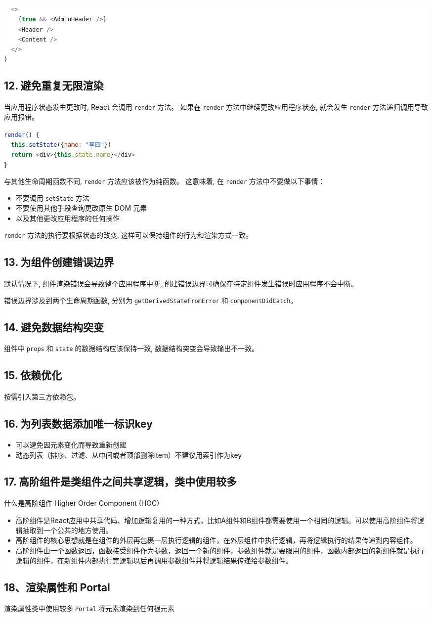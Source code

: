 ```javascript
  <>
    {true && <AdminHeader />}
    <Header />
    <Content />
  </>
)
```

## 12. 避免重复无限渲染
当应用程序状态发生更改时, React 会调用 `render` 方法。
如果在 `render` 方法中继续更改应用程序状态, 就会发生 `render` 方法递归调用导致应用报错。
```javascript
render() {
  this.setState({name: "李四"})
  return <div>{this.state.name}</div>
}
```
与其他生命周期函数不同, `render` 方法应该被作为纯函数。
这意味着, 在 `render` 方法中不要做以下事情：

- 不要调用 `setState` 方法
- 不要使用其他手段查询更改原生 DOM 元素
- 以及其他更改应用程序的任何操作

`render` 方法的执行要根据状态的改变, 这样可以保持组件的行为和渲染方式一致。

## 13. 为组件创建错误边界
默认情况下, 组件渲染错误会导致整个应用程序中断, 创建错误边界可确保在特定组件发生错误时应用程序不会中断。

错误边界涉及到两个生命周期函数, 分别为 `getDerivedStateFromError` 和 `componentDidCatch`。

## 14. 避免数据结构突变
组件中 `props` 和 `state` 的数据结构应该保持一致, 数据结构突变会导致输出不一致。

## 15. 依赖优化
按需引入第三方依赖包。

## 16. 为列表数据添加唯一标识key

- 可以避免因元素变化而导致重新创建
- 动态列表（排序、过滤、从中间或者顶部删除item）不建议用索引作为key

## 17. 高阶组件是类组件之间共享逻辑，类中使用较多
什么是高阶组件 Higher Order Component (HOC)

- 高阶组件是React应用中共享代码、增加逻辑复用的一种方式，比如A组件和B组件都需要使用一个相同的逻辑。可以使用高阶组件将逻辑抽取到一个公共的地方使用。
- 高阶组件的核心思想就是在组件的外层再包裹一层执行逻辑的组件，在外层组件中执行逻辑，再将逻辑执行的结果传递到内容组件。
- 高阶组件由一个函数返回，函数接受组件作为参数，返回一个新的组件，参数组件就是要服用的组件，函数内部返回的新组件就是执行逻辑的组件，在新组件内部执行完逻辑以后再调用参数组件并将逻辑结果传递给参数组件。

## 18、渲染属性和 Portal
渲染属性类中使用较多 `Portal` 将元素渲染到任何根元素
